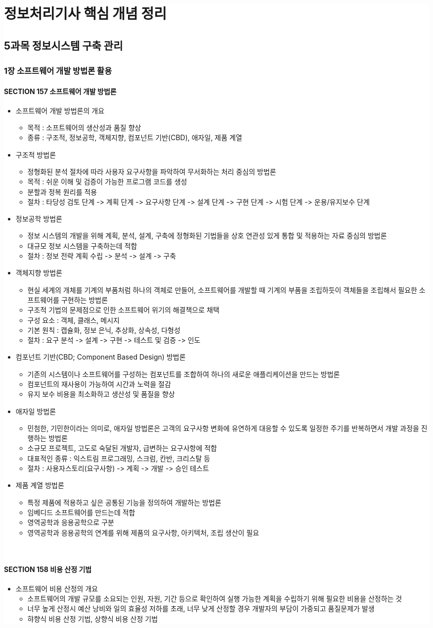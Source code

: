 정보처리기사 핵심 개념 정리
===========================

5과목 정보시스템 구축 관리
---------------------------

### 1장 소프트웨어 개발 방법론 활용

#### SECTION 157 소프트웨어 개발 방법론

* 소프트웨어 개발 방법론의 개요
  * 목적 : 소프트웨어의 생산성과 품질 향상
  * 종류 : 구조적, 정보공학, 객체지향, 컴포넌트 기반(CBD), 애자일, 제품 계열

* 구조적 방법론
  * 정형화된 분석 절차에 따라 사용자 요구사항을 파악하여 무서화하는 처리 중심의 방법론
  * 목적 : 쉬운 이해 및 검증이 가능한 프로그램 코드를 생성
  * 분할과 정복 원리를 적용
  * 절차 : 타당성 검토 단계 -> 계획 단계 -> 요구사항 단계 -> 설계 단계 -> 구현 단계 -> 시험 단계 -> 운용/유지보수 단계

* 정보공학 방법론 
  * 정보 시스템의 개발을 위해 계획, 분석, 설계, 구축에 정형화된 기법들을 상호 연관성 있게 통합 및 적용하는 자료 중심의 방법론
  * 대규모 정보 시스템을 구축하는데 적합
  * 절차 : 정보 전략 계획 수립 -> 분석 -> 설계 -> 구축

* 객체지향 방법론 
  * 현실 세계의 개체를 기계의 부품처럼 하나의 객체로 만들어, 소프트웨어를 개발할 때 기계의 부품을 조립하듯이 객체들을 조립해서 필요한 소프트웨어를 구현하는 방법론
  * 구조적 기법의 문제점으로 인한 소프트웨어 위기의 해결책으로 채택
  * 구성 요소 : 객체, 클래스, 메시지
  * 기본 원칙 : 캡슐화, 정보 은닉, 추상화, 상속성, 다형성
  * 절차 : 요구 분석 -> 설계 -> 구현 -> 테스트 및 검증 -> 인도

* 컴포넌트 기반(CBD; Component Based Design) 방법론
  * 기존의 시스템이나 소프트웨어를 구성하는 컴포넌트를 조합하여 하나의 새로운 애플리케이션을 만드는 방법론
  * 컴포넌트의 재사용이 가능하여 시간과 노력을 절감
  * 유지 보수 비용을 최소화하고 생산성 및 품질을 향상

* 애자일 방법론
  * 민첨한, 기민한이라는 의미로, 애자일 방법론은 고객의 요구사항 변화에 유연하게 대응할 수 있도록 일정한 주기를 반복하면서 개발 과정을 진행하는 방법론
  * 소규모 프로젝트, 고도로 숙달된 개발자, 급변하는 요구사항에 적합
  * 대표적인 종류 : 익스트림 프로그래밍, 스크럼, 칸반, 크리스탈 등
  * 절차 : 사용자스토리(요구사항) -> 계획 -> 개발 -> 승인 테스트

* 제품 계열 방법론
  * 특정 제품에 적용하고 싶은 공통된 기능을 정의하여 개발하는 방법론
  * 임베디드 소프트웨어를 만드는데 적합
  * 영역공학과 응용공학으로 구분
  * 영역공학과 응용공학의 연계를 위해 제품의 요구사항, 아키텍처, 조립 생산이 필요

<br>

#### SECTION 158 비용 산정 기법
* 소프트웨어 비용 산정의 개요
  * 소프트웨어의 개발 규모를 소요되는 인원, 자원, 기간 등으로 확인하여 실행 가능한 계획을 수립하기 위해 필요한 비용을 산정하는 것
  * 너무 높게 산정시 예산 낭비와 일의 효율성 저하를 초래, 너무 낮게 산정할 경우 개발자의 부담이 가중되고 품질문제가 발생
  * 햐향식 비용 산정 기법, 상향식 비용 산정 기법
